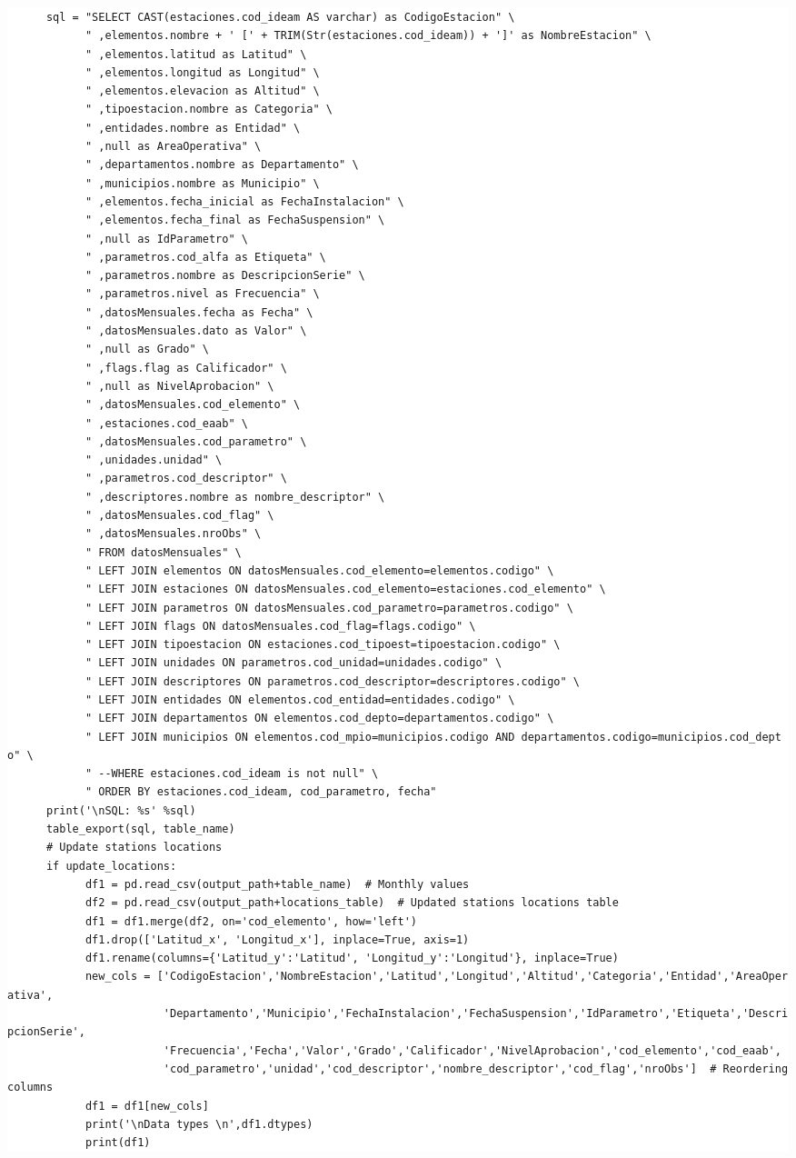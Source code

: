 ```
      sql = "SELECT CAST(estaciones.cod_ideam AS varchar) as CodigoEstacion" \
            " ,elementos.nombre + ' [' + TRIM(Str(estaciones.cod_ideam)) + ']' as NombreEstacion" \
            " ,elementos.latitud as Latitud" \
            " ,elementos.longitud as Longitud" \
            " ,elementos.elevacion as Altitud" \
            " ,tipoestacion.nombre as Categoria" \
            " ,entidades.nombre as Entidad" \
            " ,null as AreaOperativa" \
            " ,departamentos.nombre as Departamento" \
            " ,municipios.nombre as Municipio" \
            " ,elementos.fecha_inicial as FechaInstalacion" \
            " ,elementos.fecha_final as FechaSuspension" \
            " ,null as IdParametro" \
            " ,parametros.cod_alfa as Etiqueta" \
            " ,parametros.nombre as DescripcionSerie" \
            " ,parametros.nivel as Frecuencia" \
            " ,datosMensuales.fecha as Fecha" \
            " ,datosMensuales.dato as Valor" \
            " ,null as Grado" \
            " ,flags.flag as Calificador" \
            " ,null as NivelAprobacion" \
            " ,datosMensuales.cod_elemento" \
            " ,estaciones.cod_eaab" \
            " ,datosMensuales.cod_parametro" \
            " ,unidades.unidad" \
            " ,parametros.cod_descriptor" \
            " ,descriptores.nombre as nombre_descriptor" \
            " ,datosMensuales.cod_flag" \
            " ,datosMensuales.nroObs" \
            " FROM datosMensuales" \
            " LEFT JOIN elementos ON datosMensuales.cod_elemento=elementos.codigo" \
            " LEFT JOIN estaciones ON datosMensuales.cod_elemento=estaciones.cod_elemento" \
            " LEFT JOIN parametros ON datosMensuales.cod_parametro=parametros.codigo" \
            " LEFT JOIN flags ON datosMensuales.cod_flag=flags.codigo" \
            " LEFT JOIN tipoestacion ON estaciones.cod_tipoest=tipoestacion.codigo" \
            " LEFT JOIN unidades ON parametros.cod_unidad=unidades.codigo" \
            " LEFT JOIN descriptores ON parametros.cod_descriptor=descriptores.codigo" \
            " LEFT JOIN entidades ON elementos.cod_entidad=entidades.codigo" \
            " LEFT JOIN departamentos ON elementos.cod_depto=departamentos.codigo" \
            " LEFT JOIN municipios ON elementos.cod_mpio=municipios.codigo AND departamentos.codigo=municipios.cod_depto" \
            " --WHERE estaciones.cod_ideam is not null" \
            " ORDER BY estaciones.cod_ideam, cod_parametro, fecha"
      print('\nSQL: %s' %sql)
      table_export(sql, table_name)
      # Update stations locations
      if update_locations:
            df1 = pd.read_csv(output_path+table_name)  # Monthly values
            df2 = pd.read_csv(output_path+locations_table)  # Updated stations locations table
            df1 = df1.merge(df2, on='cod_elemento', how='left')
            df1.drop(['Latitud_x', 'Longitud_x'], inplace=True, axis=1)
            df1.rename(columns={'Latitud_y':'Latitud', 'Longitud_y':'Longitud'}, inplace=True)
            new_cols = ['CodigoEstacion','NombreEstacion','Latitud','Longitud','Altitud','Categoria','Entidad','AreaOperativa',
                        'Departamento','Municipio','FechaInstalacion','FechaSuspension','IdParametro','Etiqueta','DescripcionSerie',
                        'Frecuencia','Fecha','Valor','Grado','Calificador','NivelAprobacion','cod_elemento','cod_eaab',
                        'cod_parametro','unidad','cod_descriptor','nombre_descriptor','cod_flag','nroObs']  # Reordering columns
            df1 = df1[new_cols]
            print('\nData types \n',df1.dtypes)
            print(df1)
```

[^1]: https://www.ibm.com/topics/etl
[^2]: https://zenodo.org/record/3964745
[^3]: https://www.ufrgs.br/hge/ana-data-acquisition/
[^4]: https://www.car.gov.co/vercontenido/2524
[^5]: https://www.acueducto.com.co